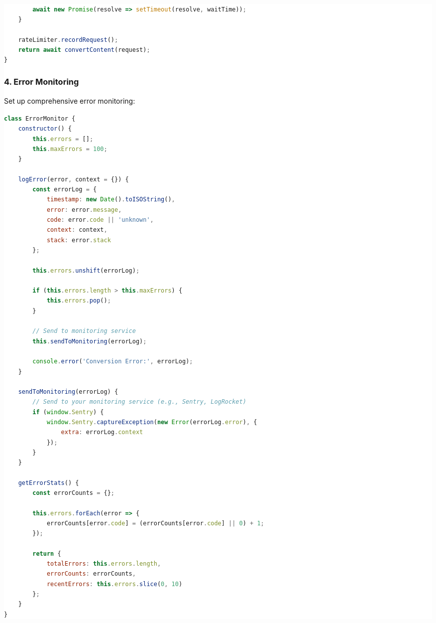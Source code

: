 ```javascript
        await new Promise(resolve => setTimeout(resolve, waitTime));
    }
    
    rateLimiter.recordRequest();
    return await convertContent(request);
}
```

### 4. Error Monitoring

Set up comprehensive error monitoring:

```javascript
class ErrorMonitor {
    constructor() {
        this.errors = [];
        this.maxErrors = 100;
    }
    
    logError(error, context = {}) {
        const errorLog = {
            timestamp: new Date().toISOString(),
            error: error.message,
            code: error.code || 'unknown',
            context: context,
            stack: error.stack
        };
        
        this.errors.unshift(errorLog);
        
        if (this.errors.length > this.maxErrors) {
            this.errors.pop();
        }
        
        // Send to monitoring service
        this.sendToMonitoring(errorLog);
        
        console.error('Conversion Error:', errorLog);
    }
    
    sendToMonitoring(errorLog) {
        // Send to your monitoring service (e.g., Sentry, LogRocket)
        if (window.Sentry) {
            window.Sentry.captureException(new Error(errorLog.error), {
                extra: errorLog.context
            });
        }
    }
    
    getErrorStats() {
        const errorCounts = {};
        
        this.errors.forEach(error => {
            errorCounts[error.code] = (errorCounts[error.code] || 0) + 1;
        });
        
        return {
            totalErrors: this.errors.length,
            errorCounts: errorCounts,
            recentErrors: this.errors.slice(0, 10)
        };
    }
}

```